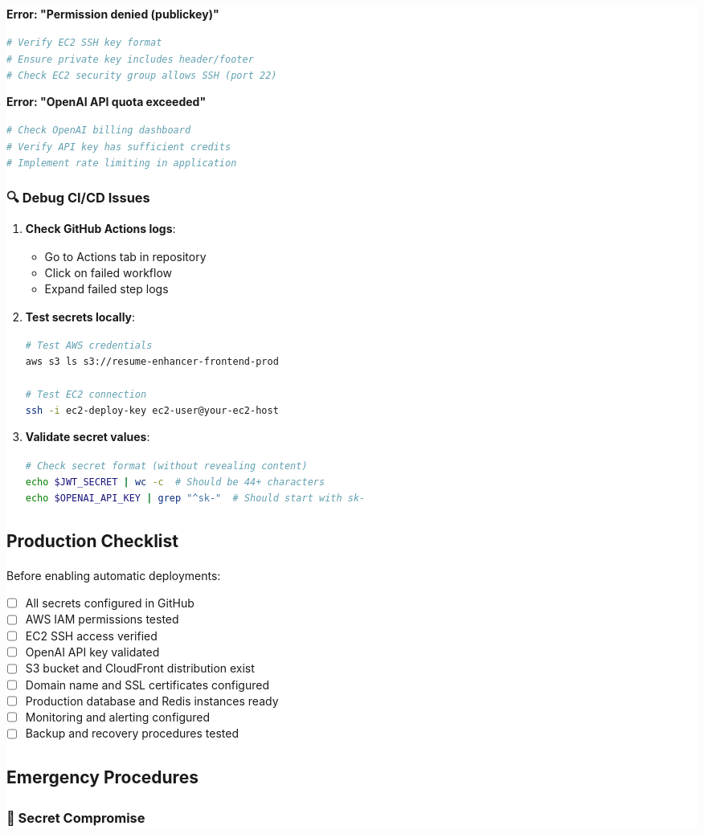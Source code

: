 **Error: "Permission denied (publickey)"**  
```bash
# Verify EC2 SSH key format
# Ensure private key includes header/footer
# Check EC2 security group allows SSH (port 22)
```

**Error: "OpenAI API quota exceeded"**
```bash
# Check OpenAI billing dashboard
# Verify API key has sufficient credits
# Implement rate limiting in application
```

### 🔍 Debug CI/CD Issues

1. **Check GitHub Actions logs**:
   - Go to Actions tab in repository
   - Click on failed workflow
   - Expand failed step logs

2. **Test secrets locally**:
   ```bash
   # Test AWS credentials
   aws s3 ls s3://resume-enhancer-frontend-prod
   
   # Test EC2 connection
   ssh -i ec2-deploy-key ec2-user@your-ec2-host
   ```

3. **Validate secret values**:
   ```bash
   # Check secret format (without revealing content)
   echo $JWT_SECRET | wc -c  # Should be 44+ characters
   echo $OPENAI_API_KEY | grep "^sk-"  # Should start with sk-
   ```

## Production Checklist

Before enabling automatic deployments:

- [ ] All secrets configured in GitHub
- [ ] AWS IAM permissions tested
- [ ] EC2 SSH access verified
- [ ] OpenAI API key validated
- [ ] S3 bucket and CloudFront distribution exist
- [ ] Domain name and SSL certificates configured
- [ ] Production database and Redis instances ready
- [ ] Monitoring and alerting configured
- [ ] Backup and recovery procedures tested

## Emergency Procedures

### 🚨 Secret Compromise
